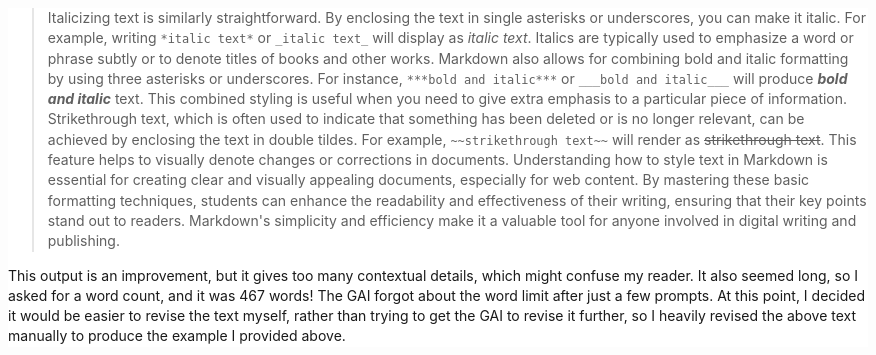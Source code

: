 > Italicizing text is similarly straightforward. By enclosing the text in single asterisks or underscores, you can make it italic. For example, writing `*italic text*` or `_italic text_` will display as _italic text_. Italics are typically used to emphasize a word or phrase subtly or to denote titles of books and other works.
> Markdown also allows for combining bold and italic formatting by using three asterisks or underscores. For instance, `***bold and italic***` or `___bold and italic___` will produce **_bold and italic_** text. This combined styling is useful when you need to give extra emphasis to a particular piece of information.
> Strikethrough text, which is often used to indicate that something has been deleted or is no longer relevant, can be achieved by enclosing the text in double tildes. For example, `~~strikethrough text~~` will render as ~~strikethrough text~~. This feature helps to visually denote changes or corrections in documents.
> Understanding how to style text in Markdown is essential for creating clear and visually appealing documents, especially for web content. By mastering these basic formatting techniques, students can enhance the readability and effectiveness of their writing, ensuring that their key points stand out to readers. Markdown's simplicity and efficiency make it a valuable tool for anyone involved in digital writing and publishing.

This output is an improvement, but it gives too many contextual details, which might confuse my reader. It also seemed long, so I asked for a word count, and it was 467 words! The GAI forgot about the word limit after just a few prompts. At this point, I decided it would be easier to revise the text myself, rather than trying to get the GAI to revise it further, so I heavily revised the above text manually to produce the example I provided above.
